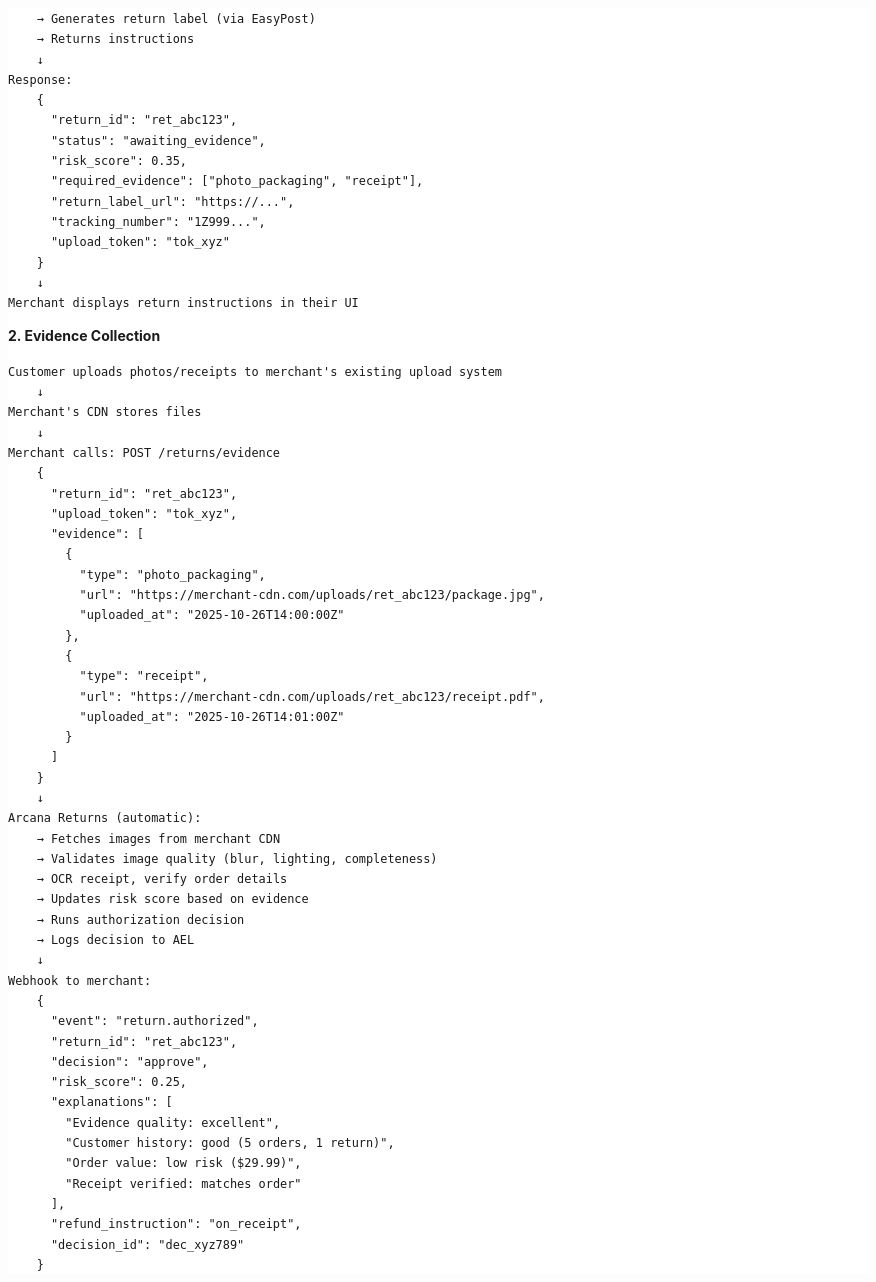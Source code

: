 ```
    → Generates return label (via EasyPost)
    → Returns instructions
    ↓
Response:
    {
      "return_id": "ret_abc123",
      "status": "awaiting_evidence",
      "risk_score": 0.35,
      "required_evidence": ["photo_packaging", "receipt"],
      "return_label_url": "https://...",
      "tracking_number": "1Z999...",
      "upload_token": "tok_xyz"
    }
    ↓
Merchant displays return instructions in their UI
```

**2. Evidence Collection**
```
Customer uploads photos/receipts to merchant's existing upload system
    ↓
Merchant's CDN stores files
    ↓
Merchant calls: POST /returns/evidence
    {
      "return_id": "ret_abc123",
      "upload_token": "tok_xyz",
      "evidence": [
        {
          "type": "photo_packaging",
          "url": "https://merchant-cdn.com/uploads/ret_abc123/package.jpg",
          "uploaded_at": "2025-10-26T14:00:00Z"
        },
        {
          "type": "receipt",
          "url": "https://merchant-cdn.com/uploads/ret_abc123/receipt.pdf",
          "uploaded_at": "2025-10-26T14:01:00Z"
        }
      ]
    }
    ↓
Arcana Returns (automatic):
    → Fetches images from merchant CDN
    → Validates image quality (blur, lighting, completeness)
    → OCR receipt, verify order details
    → Updates risk score based on evidence
    → Runs authorization decision
    → Logs decision to AEL
    ↓
Webhook to merchant:
    {
      "event": "return.authorized",
      "return_id": "ret_abc123",
      "decision": "approve",
      "risk_score": 0.25,
      "explanations": [
        "Evidence quality: excellent",
        "Customer history: good (5 orders, 1 return)",
        "Order value: low risk ($29.99)",
        "Receipt verified: matches order"
      ],
      "refund_instruction": "on_receipt",
      "decision_id": "dec_xyz789"
    }
```
